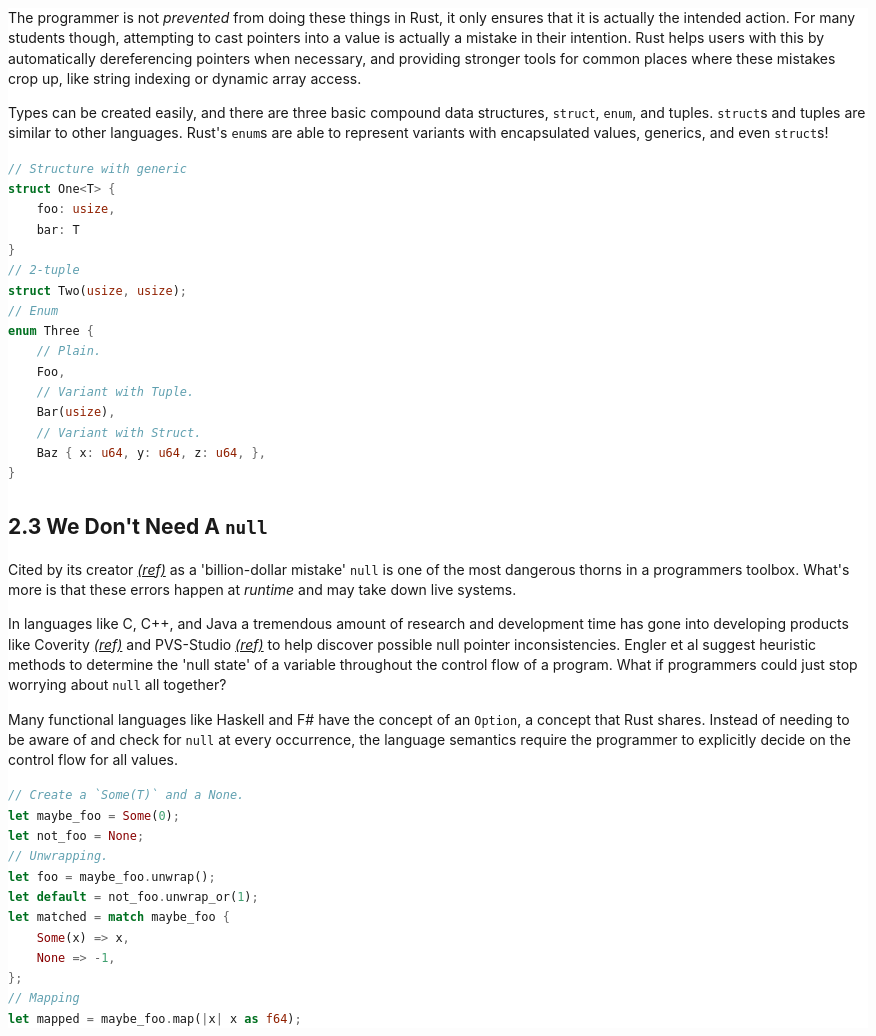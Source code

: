 The programmer is not *prevented* from doing these things in Rust, it only ensures that it is actually the intended action. For many students though, attempting to cast pointers into a value is actually a mistake in their intention. Rust helps users with this by automatically dereferencing pointers when necessary, and providing stronger tools for common places where these mistakes crop up, like string indexing or dynamic array access.

Types can be created easily, and there are three basic compound data structures, `struct`, `enum`, and tuples. `struct`s and tuples are similar to other languages. Rust's `enum`s are able to represent variants with encapsulated values, generics, and even `struct`s!

```rust
// Structure with generic
struct One<T> {
    foo: usize,
    bar: T
}
// 2-tuple
struct Two(usize, usize);
// Enum
enum Three {
    // Plain.
    Foo,
    // Variant with Tuple.
    Bar(usize),
    // Variant with Struct.
    Baz { x: u64, y: u64, z: u64, },
}
```

## 2.3 We Don't Need A `null`

Cited by its creator [*(ref)*][billion-dollar] as a 'billion-dollar mistake' `null` is one of the most dangerous thorns in a programmers toolbox. What's more is that these errors happen at *runtime* and may take down live systems.

In languages like C, C++, and Java a tremendous amount of research and development time has gone into developing products like Coverity [*(ref)*][coverity] and PVS-Studio [*(ref)*][pvs-studio] to help discover possible null pointer inconsistencies. Engler et al suggest heuristic methods to determine the 'null state' of a variable throughout the control flow of a program. What if programmers could just stop worrying about `null` all together?

Many functional languages like Haskell and F# have the concept of an `Option`, a concept that Rust shares. Instead of needing to be aware of and check for `null` at every occurrence, the language semantics require the programmer to explicitly decide on the control flow for all values.

```rust
// Create a `Some(T)` and a None.
let maybe_foo = Some(0);
let not_foo = None;
// Unwrapping.
let foo = maybe_foo.unwrap();
let default = not_foo.unwrap_or(1);
let matched = match maybe_foo {
    Some(x) => x,
    None => -1,
};
// Mapping
let mapped = maybe_foo.map(|x| x as f64);
```


[rust]: http://rust-lang.org/ "Rust"
[rust-release]: http://blog.rust-lang.org/2015/05/15/Rust-1.0.html "Announcing Rust 1.0"
[no-std]: http://doc.rust-lang.org/book/no-stdlib.html "libcore"
[uls]: https://www.sei.cmu.edu/uls/ "Ultra-Large-Scale Systems: The Software Challenge of the Future"
[redis]: http://redis.io/ "Redis"
[redis-api]: http://lucumr.pocoo.org/2014/10/1/a-fresh-look-at-rust/#designing-apis "A Fresh Look at Rust"
[go-fn]: https://blog.golang.org/gos-declaration-syntax "Go Blog: Function Declaration"
[abstraction]: http://blog.rust-lang.org/2015/05/11/traits.html "Abstraction without overhead: traits in Rust"
[travis-docs]: http://hoverbear.org/2015/03/06/rust-travis-github-pages/ "Rust, Travis, and Github Pages"
[rust-research]: https://doc.rust-lang.org/nightly/book/academic-research.html "Rust: Academic Research"
[compatibility]: https://doc.rust-lang.org/nightly/book/academic-research.html "Stability as a Deliverable"
[release-schedule]: http://blog.rust-lang.org/2014/12/12/1.0-Timeline.html "Scheduling the Trains"
[semantic-versioning]: http://semver.org/ "Semantic Versioning"
[rust-stackoverflow]: https://stackoverflow.com/questions/tagged/rust "Rust Stack Overflow"
[coreutils]: https://github.com/uutils/coreutils "uutils/coreutils"
[rust-boot]: http://jvns.ca/blog/2014/03/12/the-rust-os-story/ "Writing an OS in Rust in Tiny Steps"
[zinc]: http://zinc.rs/ "zinc.rs"
[splint]: http://splint.org/ "Splint"
[region-cyclone]: http://209.68.42.137/ucsd-pages/Courses/cse227.w03/handouts/cyclone-regions.pdf "Region-Based Memory Management in Cyclone"
[rust-release]: http://blog.rust-lang.org/2015/05/15/Rust-1.0.html "Announcing Rust 1.0"
[dining-phil]: https://doc.rust-lang.org/book/dining-philosophers.html "Dining Philosophers in Rust"
[dining-rust]: https://github.com/steveklabnik/dining_philosophers "Dining Philosophers in Rust"
[dining-c]: http://rosettacode.org/wiki/Dining_philosophers#C "Dining Philosophers in C"
[fearless-concurrency]: http://blog.rust-lang.org/2015/04/10/Fearless-Concurrency.html "Fearless Concurrency"
[reenix]: https://scialex.github.io/reenix.pdf "Reenix: Implementing a Unix-Like Operating System in Rust"
[patina]: ftp://ftp.cs.washington.edu/tr/2015/03/UW-CSE-15-03-02.pdf "Patina: A Formalization of the Rust Programming Language"
[deviant]: https://web.stanford.edu/~engler/deviant-sosp-01.pdf "Bugs as Deviant Behavior: A General Approach to Inferring Errors in Systems Code"
[Saha]: http://doi.acm.org/10.1145/2039239.2039241 "Finding Resource-release Omission Faults in Linux"
[Homuth]: http://doi.acm.org/10.1145/1133373.1133405 "Applying Source-code Verification to a Microkernel: The VFiasco Project"
[Chaudhary]: http://doi.acm.org/10.1145/2666357.2597823 "em-SPADE: A Compiler Extension for Checking Rules Extracted from Processor Specifications"
[Monperrus]: http://dl.acm.org/citation.cfm?id=1883978.1883982 "Detecting Missing Method Calls in Object-oriented Software"
[Pradel]: http://dl.acm.org/citation.cfm?id=1883978.1883982 "Statically Checking API Protocol Conformance with Mined Multi-object Specifications"
[coverity]: https://www.coverity.com/ "Coverity"
[pvs-studio]: http://www.viva64.com/en/pvs-studio/ "PVS-Studio"
[billion-dollar]: http://www.infoq.com/presentations/Null-References-The-Billion-Dollar-Mistake-Tony-Hoare "The Billion Dollar Mistake"
[raft]: http://ramcloud.stanford.edu/raft.pdf "In Search of an Understandable Consensus Algorithm"
[crossbeam]: http://aturon.github.io/crossbeam-doc/crossbeam/struct.Scope.html#method.spawn "crossbeam::Scope::spawn"
[lock-freedom]: http://aturon.github.io/blog/2015/08/27/epoch/ "Lock-freedom without garbage collection"